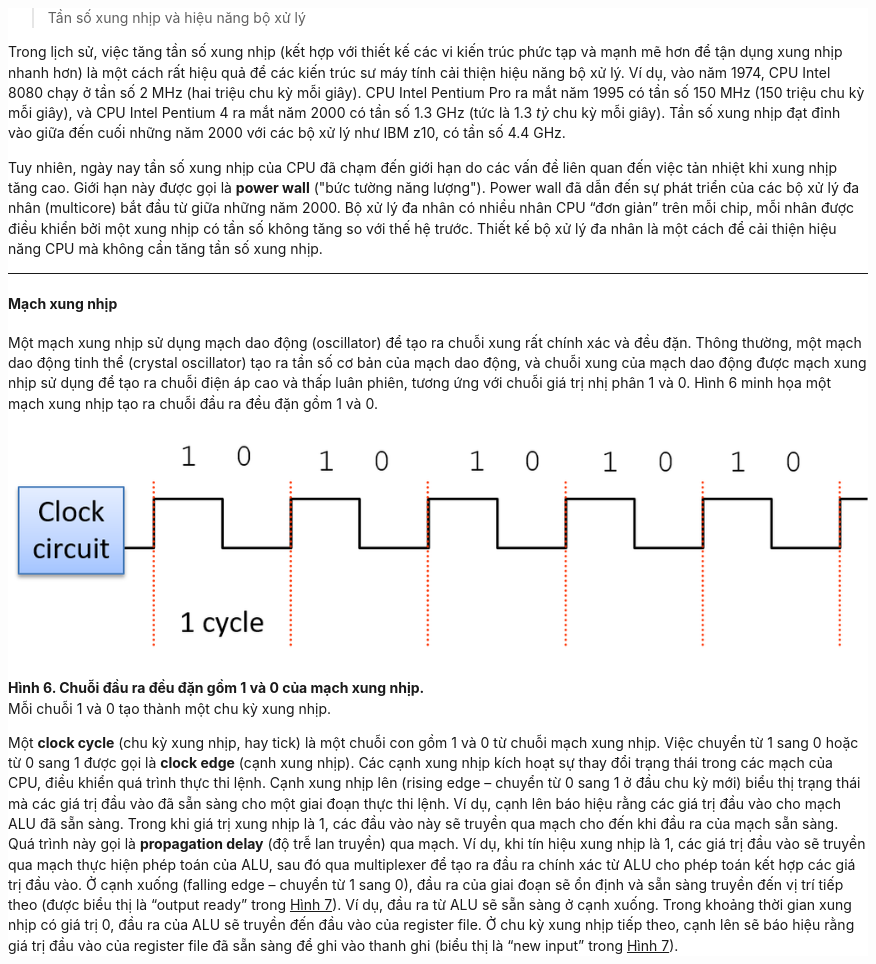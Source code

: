 > Tần số xung nhịp và hiệu năng bộ xử lý

Trong lịch sử, việc tăng tần số xung nhịp (kết hợp với thiết kế các vi kiến trúc phức tạp và mạnh mẽ hơn để tận dụng xung nhịp nhanh hơn) là một cách rất hiệu quả để các kiến trúc sư máy tính cải thiện hiệu năng bộ xử lý. Ví dụ, vào năm 1974, CPU Intel 8080 chạy ở tần số 2 MHz (hai triệu chu kỳ mỗi giây). CPU Intel Pentium Pro ra mắt năm 1995 có tần số 150 MHz (150 triệu chu kỳ mỗi giây), và CPU Intel Pentium 4 ra mắt năm 2000 có tần số 1.3 GHz (tức là 1.3 *tỷ* chu kỳ mỗi giây). Tần số xung nhịp đạt đỉnh vào giữa đến cuối những năm 2000 với các bộ xử lý như IBM z10, có tần số 4.4 GHz.

Tuy nhiên, ngày nay tần số xung nhịp của CPU đã chạm đến giới hạn do các vấn đề liên quan đến việc tản nhiệt khi xung nhịp tăng cao. Giới hạn này được gọi là **power wall** ("bức tường năng lượng"). Power wall đã dẫn đến sự phát triển của các bộ xử lý đa nhân (multicore) bắt đầu từ giữa những năm 2000. Bộ xử lý đa nhân có nhiều nhân CPU “đơn giản” trên mỗi chip, mỗi nhân được điều khiển bởi một xung nhịp có tần số không tăng so với thế hệ trước. Thiết kế bộ xử lý đa nhân là một cách để cải thiện hiệu năng CPU mà không cần tăng tần số xung nhịp.

---

#### Mạch xung nhịp

Một mạch xung nhịp sử dụng mạch dao động (oscillator) để tạo ra chuỗi xung rất chính xác và đều đặn. Thông thường, một mạch dao động tinh thể (crystal oscillator) tạo ra tần số cơ bản của mạch dao động, và chuỗi xung của mạch dao động được mạch xung nhịp sử dụng để tạo ra chuỗi điện áp cao và thấp luân phiên, tương ứng với chuỗi giá trị nhị phân 1 và 0. Hình 6 minh họa một mạch xung nhịp tạo ra chuỗi đầu ra đều đặn gồm 1 và 0.

![a clock circuit generates regular pattern of 1 and 0](_images/clock.png)

**Hình 6. Chuỗi đầu ra đều đặn gồm 1 và 0 của mạch xung nhịp.**  
Mỗi chuỗi 1 và 0 tạo thành một chu kỳ xung nhịp.

Một **clock cycle** (chu kỳ xung nhịp, hay tick) là một chuỗi con gồm 1 và 0 từ chuỗi mạch xung nhịp. Việc chuyển từ 1 sang 0 hoặc từ 0 sang 1 được gọi là **clock edge** (cạnh xung nhịp). Các cạnh xung nhịp kích hoạt sự thay đổi trạng thái trong các mạch của CPU, điều khiển quá trình thực thi lệnh. Cạnh xung nhịp lên (rising edge – chuyển từ 0 sang 1 ở đầu chu kỳ mới) biểu thị trạng thái mà các giá trị đầu vào đã sẵn sàng cho một giai đoạn thực thi lệnh. Ví dụ, cạnh lên báo hiệu rằng các giá trị đầu vào cho mạch ALU đã sẵn sàng. Trong khi giá trị xung nhịp là 1, các đầu vào này sẽ truyền qua mạch cho đến khi đầu ra của mạch sẵn sàng. Quá trình này gọi là **propagation delay** (độ trễ lan truyền) qua mạch. Ví dụ, khi tín hiệu xung nhịp là 1, các giá trị đầu vào sẽ truyền qua mạch thực hiện phép toán của ALU, sau đó qua multiplexer để tạo ra đầu ra chính xác từ ALU cho phép toán kết hợp các giá trị đầu vào. Ở cạnh xuống (falling edge – chuyển từ 1 sang 0), đầu ra của giai đoạn sẽ ổn định và sẵn sàng truyền đến vị trí tiếp theo (được biểu thị là “output ready” trong [Hình 7](#Figrisingedge)). Ví dụ, đầu ra từ ALU sẽ sẵn sàng ở cạnh xuống. Trong khoảng thời gian xung nhịp có giá trị 0, đầu ra của ALU sẽ truyền đến đầu vào của register file. Ở chu kỳ xung nhịp tiếp theo, cạnh lên sẽ báo hiệu rằng giá trị đầu vào của register file đã sẵn sàng để ghi vào thanh ghi (biểu thị là “new input” trong [Hình 7](#Figrisingedge)).
